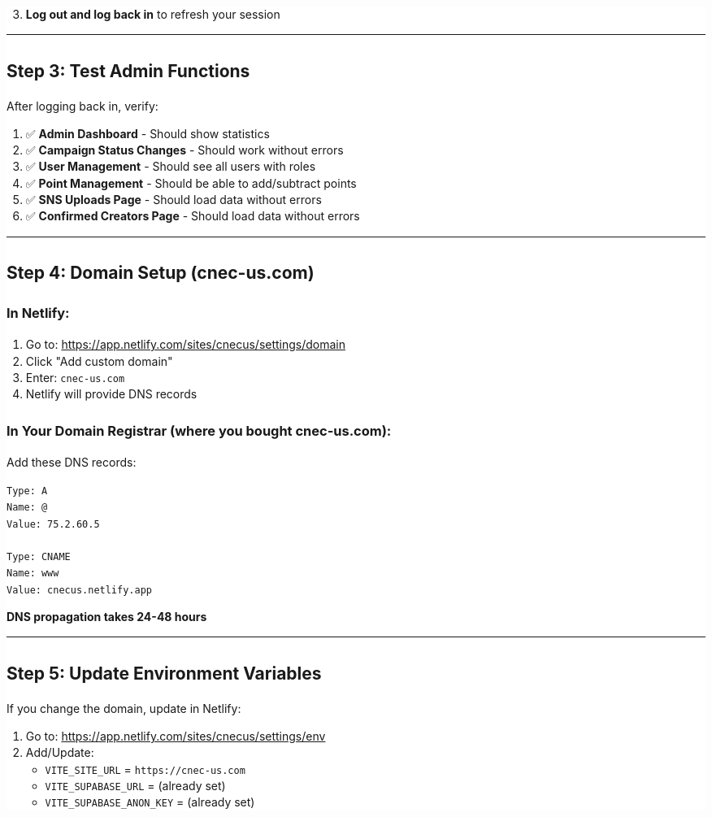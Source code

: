 3. **Log out and log back in** to refresh your session

---

## Step 3: Test Admin Functions

After logging back in, verify:

1. ✅ **Admin Dashboard** - Should show statistics
2. ✅ **Campaign Status Changes** - Should work without errors
3. ✅ **User Management** - Should see all users with roles
4. ✅ **Point Management** - Should be able to add/subtract points
5. ✅ **SNS Uploads Page** - Should load data without errors
6. ✅ **Confirmed Creators Page** - Should load data without errors

---

## Step 4: Domain Setup (cnec-us.com)

### In Netlify:

1. Go to: https://app.netlify.com/sites/cnecus/settings/domain
2. Click "Add custom domain"
3. Enter: `cnec-us.com`
4. Netlify will provide DNS records

### In Your Domain Registrar (where you bought cnec-us.com):

Add these DNS records:

```
Type: A
Name: @
Value: 75.2.60.5

Type: CNAME  
Name: www
Value: cnecus.netlify.app
```

**DNS propagation takes 24-48 hours**

---

## Step 5: Update Environment Variables

If you change the domain, update in Netlify:

1. Go to: https://app.netlify.com/sites/cnecus/settings/env
2. Add/Update:
   - `VITE_SITE_URL` = `https://cnec-us.com`
   - `VITE_SUPABASE_URL` = (already set)
   - `VITE_SUPABASE_ANON_KEY` = (already set)
